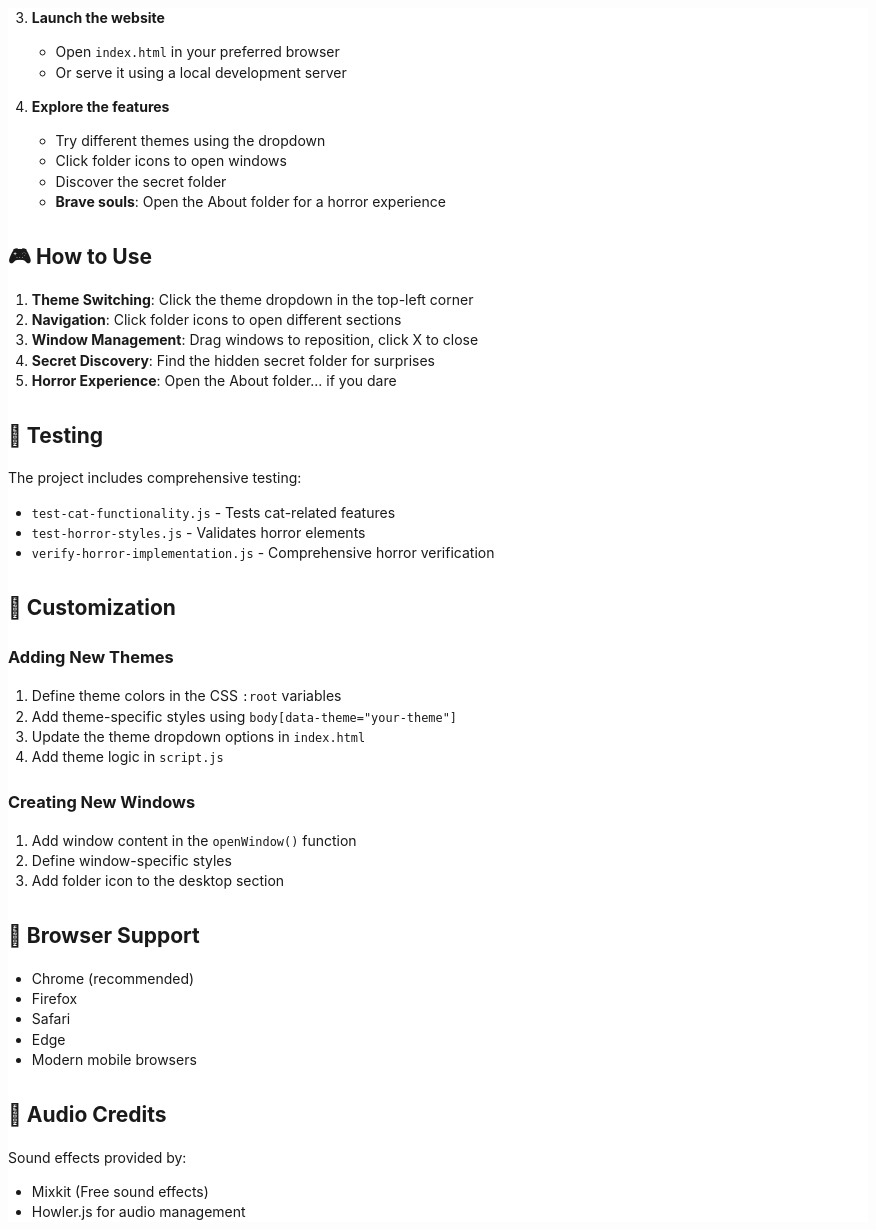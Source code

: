 3. **Launch the website**
   - Open `index.html` in your preferred browser
   - Or serve it using a local development server

4. **Explore the features**
   - Try different themes using the dropdown
   - Click folder icons to open windows
   - Discover the secret folder
   - **Brave souls**: Open the About folder for a horror experience

## 🎮 How to Use

1. **Theme Switching**: Click the theme dropdown in the top-left corner
2. **Navigation**: Click folder icons to open different sections
3. **Window Management**: Drag windows to reposition, click X to close
4. **Secret Discovery**: Find the hidden secret folder for surprises
5. **Horror Experience**: Open the About folder... if you dare

## 🧪 Testing

The project includes comprehensive testing:
- `test-cat-functionality.js` - Tests cat-related features
- `test-horror-styles.js` - Validates horror elements
- `verify-horror-implementation.js` - Comprehensive horror verification

## 🎨 Customization

### Adding New Themes
1. Define theme colors in the CSS `:root` variables
2. Add theme-specific styles using `body[data-theme="your-theme"]`
3. Update the theme dropdown options in `index.html`
4. Add theme logic in `script.js`

### Creating New Windows
1. Add window content in the `openWindow()` function
2. Define window-specific styles
3. Add folder icon to the desktop section

## 📱 Browser Support

- Chrome (recommended)
- Firefox
- Safari
- Edge
- Modern mobile browsers

## 🎵 Audio Credits

Sound effects provided by:
- Mixkit (Free sound effects)
- Howler.js for audio management
